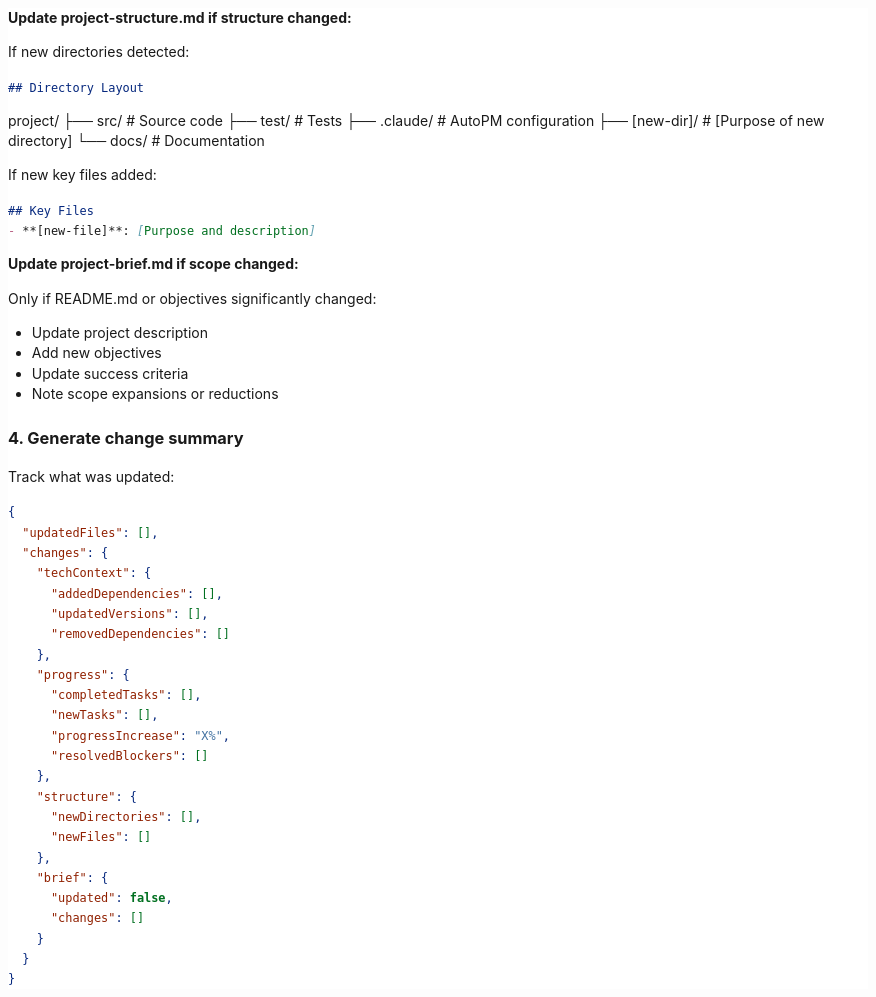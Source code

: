 **Update project-structure.md if structure changed:**

If new directories detected:
```markdown
## Directory Layout
```
project/
├── src/           # Source code
├── test/          # Tests
├── .claude/       # AutoPM configuration
├── [new-dir]/     # [Purpose of new directory]
└── docs/          # Documentation
```
```

If new key files added:
```markdown
## Key Files
- **[new-file]**: [Purpose and description]
```

**Update project-brief.md if scope changed:**

Only if README.md or objectives significantly changed:
- Update project description
- Add new objectives
- Update success criteria
- Note scope expansions or reductions

### 4. Generate change summary

Track what was updated:
```json
{
  "updatedFiles": [],
  "changes": {
    "techContext": {
      "addedDependencies": [],
      "updatedVersions": [],
      "removedDependencies": []
    },
    "progress": {
      "completedTasks": [],
      "newTasks": [],
      "progressIncrease": "X%",
      "resolvedBlockers": []
    },
    "structure": {
      "newDirectories": [],
      "newFiles": []
    },
    "brief": {
      "updated": false,
      "changes": []
    }
  }
}
```
